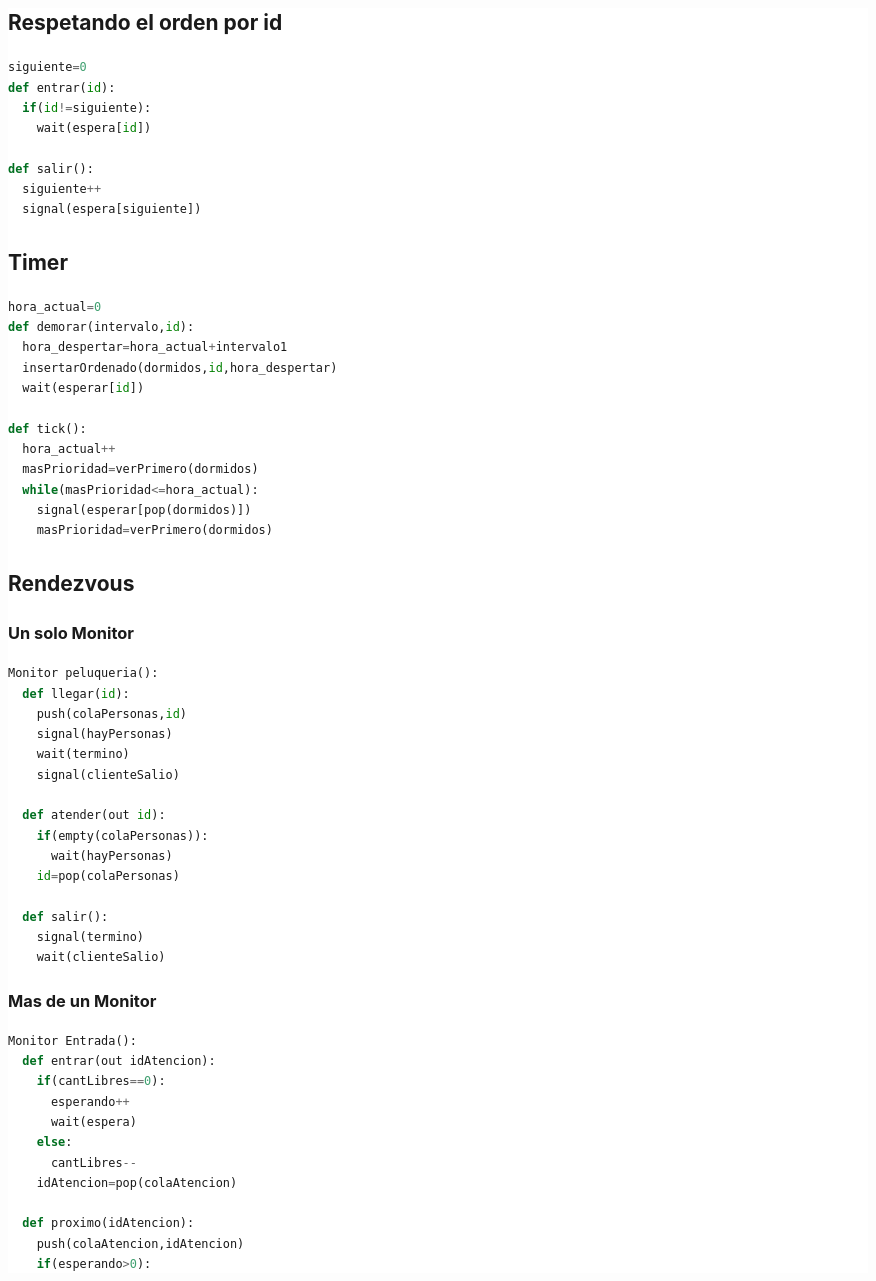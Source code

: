 ## Respetando el orden por id
```python
siguiente=0
def entrar(id):
  if(id!=siguiente):
    wait(espera[id])

def salir():
  siguiente++
  signal(espera[siguiente])
```

## Timer

```python
hora_actual=0
def demorar(intervalo,id):
  hora_despertar=hora_actual+intervalo1
  insertarOrdenado(dormidos,id,hora_despertar)
  wait(esperar[id])

def tick():
  hora_actual++
  masPrioridad=verPrimero(dormidos)
  while(masPrioridad<=hora_actual):
    signal(esperar[pop(dormidos)])
    masPrioridad=verPrimero(dormidos)
```

## Rendezvous
### Un solo Monitor
```python
Monitor peluqueria():
  def llegar(id):
    push(colaPersonas,id)
    signal(hayPersonas)
    wait(termino)
    signal(clienteSalio)
    
  def atender(out id):
    if(empty(colaPersonas)):
      wait(hayPersonas)
    id=pop(colaPersonas)

  def salir():
    signal(termino)
    wait(clienteSalio)
```
### Mas de un Monitor
```python
Monitor Entrada():
  def entrar(out idAtencion):
    if(cantLibres==0):
      esperando++
      wait(espera)
    else:
      cantLibres--
    idAtencion=pop(colaAtencion) 

  def proximo(idAtencion):
    push(colaAtencion,idAtencion)
    if(esperando>0):
```